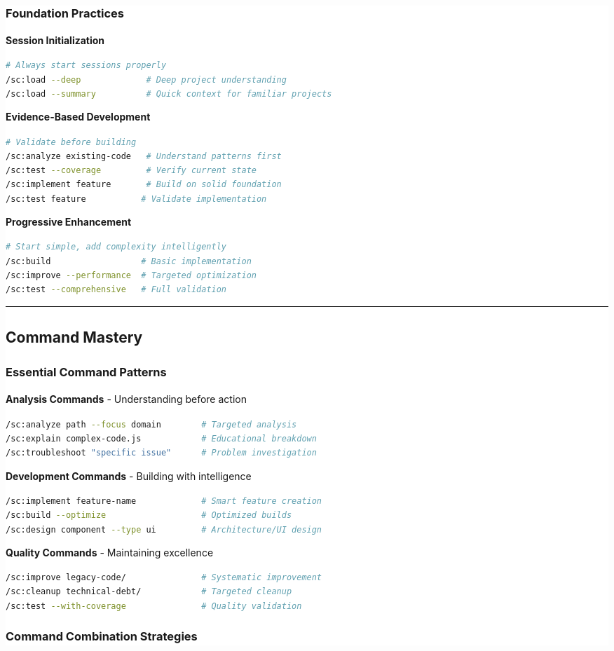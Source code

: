 ### Foundation Practices

**Session Initialization**
```bash
# Always start sessions properly
/sc:load --deep             # Deep project understanding
/sc:load --summary          # Quick context for familiar projects
```

**Evidence-Based Development**
```bash
# Validate before building
/sc:analyze existing-code   # Understand patterns first
/sc:test --coverage         # Verify current state
/sc:implement feature       # Build on solid foundation
/sc:test feature           # Validate implementation
```

**Progressive Enhancement**
```bash
# Start simple, add complexity intelligently
/sc:build                  # Basic implementation
/sc:improve --performance  # Targeted optimization
/sc:test --comprehensive   # Full validation
```

---

## Command Mastery

### Essential Command Patterns

**Analysis Commands** - Understanding before action
```bash
/sc:analyze path --focus domain        # Targeted analysis
/sc:explain complex-code.js            # Educational breakdown
/sc:troubleshoot "specific issue"      # Problem investigation
```

**Development Commands** - Building with intelligence
```bash
/sc:implement feature-name             # Smart feature creation
/sc:build --optimize                   # Optimized builds
/sc:design component --type ui         # Architecture/UI design
```

**Quality Commands** - Maintaining excellence
```bash
/sc:improve legacy-code/               # Systematic improvement
/sc:cleanup technical-debt/            # Targeted cleanup
/sc:test --with-coverage               # Quality validation
```

### Command Combination Strategies
